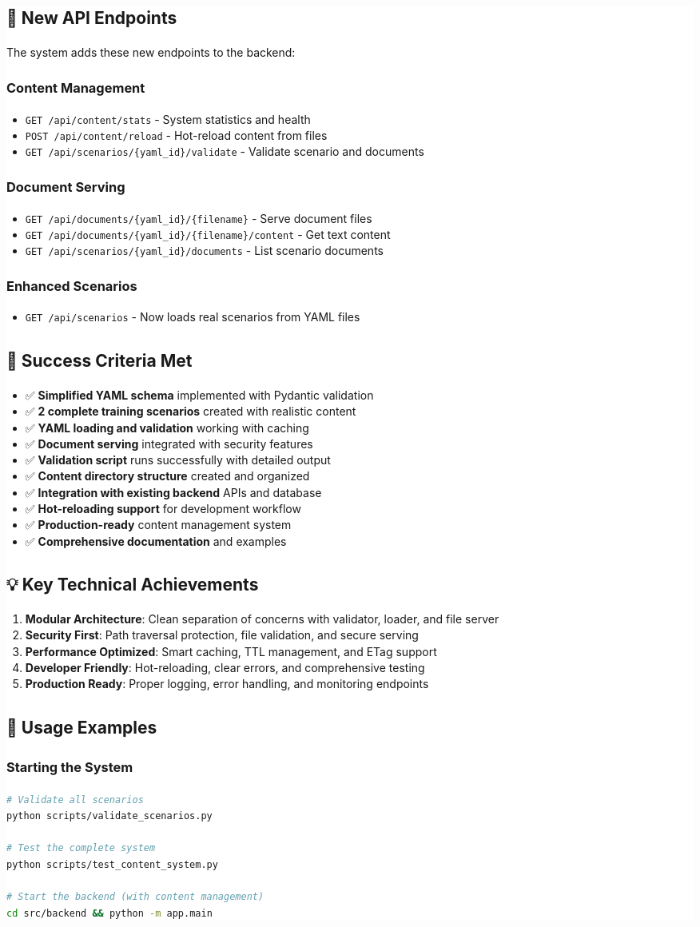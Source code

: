 ## 🚀 New API Endpoints

The system adds these new endpoints to the backend:

### Content Management
- `GET /api/content/stats` - System statistics and health
- `POST /api/content/reload` - Hot-reload content from files
- `GET /api/scenarios/{yaml_id}/validate` - Validate scenario and documents

### Document Serving
- `GET /api/documents/{yaml_id}/{filename}` - Serve document files
- `GET /api/documents/{yaml_id}/{filename}/content` - Get text content
- `GET /api/scenarios/{yaml_id}/documents` - List scenario documents

### Enhanced Scenarios
- `GET /api/scenarios` - Now loads real scenarios from YAML files

## 🎯 Success Criteria Met

- ✅ **Simplified YAML schema** implemented with Pydantic validation
- ✅ **2 complete training scenarios** created with realistic content
- ✅ **YAML loading and validation** working with caching
- ✅ **Document serving** integrated with security features
- ✅ **Validation script** runs successfully with detailed output
- ✅ **Content directory structure** created and organized
- ✅ **Integration with existing backend** APIs and database
- ✅ **Hot-reloading support** for development workflow
- ✅ **Production-ready** content management system
- ✅ **Comprehensive documentation** and examples

## 💡 Key Technical Achievements

1. **Modular Architecture**: Clean separation of concerns with validator, loader, and file server
2. **Security First**: Path traversal protection, file validation, and secure serving
3. **Performance Optimized**: Smart caching, TTL management, and ETag support
4. **Developer Friendly**: Hot-reloading, clear errors, and comprehensive testing
5. **Production Ready**: Proper logging, error handling, and monitoring endpoints

## 🔧 Usage Examples

### Starting the System
```bash
# Validate all scenarios
python scripts/validate_scenarios.py

# Test the complete system
python scripts/test_content_system.py

# Start the backend (with content management)
cd src/backend && python -m app.main
```
